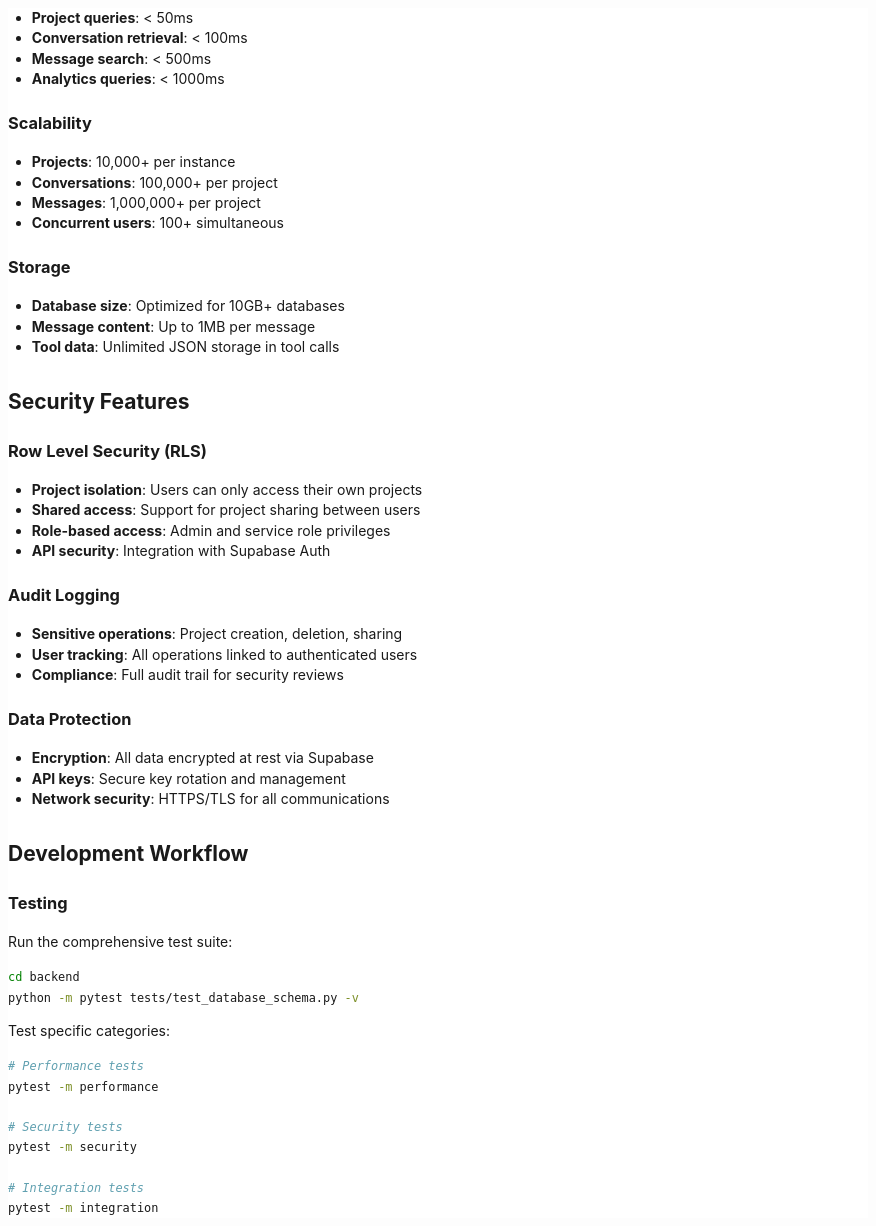 - **Project queries**: < 50ms
- **Conversation retrieval**: < 100ms  
- **Message search**: < 500ms
- **Analytics queries**: < 1000ms

### Scalability

- **Projects**: 10,000+ per instance
- **Conversations**: 100,000+ per project
- **Messages**: 1,000,000+ per project
- **Concurrent users**: 100+ simultaneous

### Storage

- **Database size**: Optimized for 10GB+ databases
- **Message content**: Up to 1MB per message
- **Tool data**: Unlimited JSON storage in tool calls

## Security Features

### Row Level Security (RLS)

- **Project isolation**: Users can only access their own projects
- **Shared access**: Support for project sharing between users
- **Role-based access**: Admin and service role privileges
- **API security**: Integration with Supabase Auth

### Audit Logging

- **Sensitive operations**: Project creation, deletion, sharing
- **User tracking**: All operations linked to authenticated users
- **Compliance**: Full audit trail for security reviews

### Data Protection

- **Encryption**: All data encrypted at rest via Supabase
- **API keys**: Secure key rotation and management
- **Network security**: HTTPS/TLS for all communications

## Development Workflow

### Testing

Run the comprehensive test suite:

```bash
cd backend
python -m pytest tests/test_database_schema.py -v
```

Test specific categories:
```bash
# Performance tests
pytest -m performance

# Security tests  
pytest -m security

# Integration tests
pytest -m integration
```
